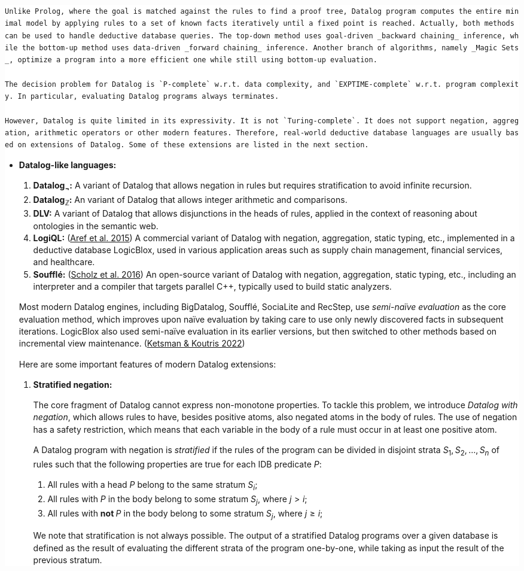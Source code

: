     Unlike Prolog, where the goal is matched against the rules to find a proof tree, Datalog program computes the entire minimal model by applying rules to a set of known facts iteratively until a fixed point is reached. Actually, both methods can be used to handle deductive database queries. The top-down method uses goal-driven _backward chaining_ inference, while the bottom-up method uses data-driven _forward chaining_ inference. Another branch of algorithms, namely _Magic Sets_, optimize a program into a more efficient one while still using bottom-up evaluation.

    The decision problem for Datalog is `P-complete` w.r.t. data complexity, and `EXPTIME-complete` w.r.t. program complexity. In particular, evaluating Datalog programs always terminates.

    However, Datalog is quite limited in its expressivity. It is not `Turing-complete`. It does not support negation, aggregation, arithmetic operators or other modern features. Therefore, real-world deductive database languages are usually based on extensions of Datalog. Some of these extensions are listed in the next section.

  - **Datalog-like languages:**

    1. **$\textbf{Datalog}_\neg$:** A variant of Datalog that allows negation in rules but requires stratification to avoid infinite recursion.
    2. **$\textbf{Datalog}_\mathbb{Z}$:** An variant of Datalog that allows integer arithmetic and comparisons.
    3. **DLV:** A variant of Datalog that allows disjunctions in the heads of rules, applied in the context of reasoning about ontologies in the semantic web.
    4. **LogiQL:** ([Aref et al. 2015](#logicblox)) A commercial variant of Datalog with negation, aggregation, static typing, etc., implemented in a deductive database LogicBlox, used in various application areas such as supply chain management, financial services, and healthcare.
    5. **Soufflé:** ([Scholz et al. 2016](#souffle)) An open-source variant of Datalog with negation, aggregation, static typing, etc., including an interpreter and a compiler that targets parallel C++, typically used to build static analyzers.

    Most modern Datalog engines, including BigDatalog, Soufflé, SociaLite and RecStep, use _semi-naïve evaluation_ as the core evaluation method, which improves upon naïve evaluation by taking care to use only newly discovered facts in subsequent iterations. LogicBlox also used semi-naïve evaluation in its earlier versions, but then switched to other methods based on incremental view maintenance. ([Ketsman & Koutris 2022](#datalog-modern))

    Here are some important features of modern Datalog extensions:

    1. **Stratified negation:**

       The core fragment of Datalog cannot express non-monotone properties. To tackle this problem, we introduce _Datalog with negation_, which allows rules to have, besides positive atoms, also negated atoms in the body of rules. The use of negation has a safety restriction, which means that each variable in the body of a rule must occur in at least one positive atom.

       A Datalog program with negation is _stratified_ if the rules of the
       program can be divided in disjoint strata $S_1, S_2, \dots, S_n$ of rules such that the following properties are true for each IDB predicate $P$:

       1. All rules with a head $P$ belong to the same stratum $S_i$;
       2. All rules with $P$ in the body belong to some stratum $S_j$, where $j > i$;
       3. All rules with $\textbf{not }P$ in the body belong to some stratum $S_j$, where $j \ge i$;

       We note that stratification is not always possible. The output of a stratified Datalog programs over a given database is defined as the result of evaluating the different strata of the program one-by-one, while taking as input the result of the previous stratum.

